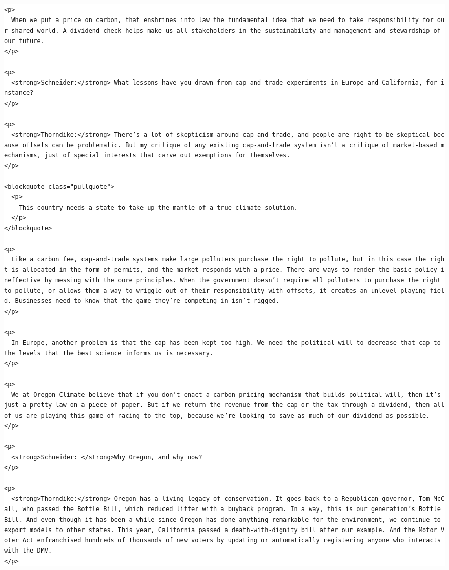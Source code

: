     <p>
      When we put a price on carbon, that enshrines into law the fundamental idea that we need to take responsibility for our shared world. A dividend check helps make us all stakeholders in the sustainability and management and stewardship of our future.
    </p>
    
    <p>
      <strong>Schneider:</strong> What lessons have you drawn from cap-and-trade experiments in Europe and California, for instance?
    </p>
    
    <p>
      <strong>Thorndike:</strong> There’s a lot of skepticism around cap-and-trade, and people are right to be skeptical because offsets can be problematic. But my critique of any existing cap-and-trade system isn’t a critique of market-based mechanisms, just of special interests that carve out exemptions for themselves.
    </p>
    
    <blockquote class="pullquote">
      <p>
        This country needs a state to take up the mantle of a true climate solution.
      </p>
    </blockquote>
    
    <p>
      Like a carbon fee, cap-and-trade systems make large polluters purchase the right to pollute, but in this case the right is allocated in the form of permits, and the market responds with a price. There are ways to render the basic policy ineffective by messing with the core principles. When the government doesn’t require all polluters to purchase the right to pollute, or allows them a way to wriggle out of their responsibility with offsets, it creates an unlevel playing field. Businesses need to know that the game they’re competing in isn’t rigged.
    </p>
    
    <p>
      In Europe, another problem is that the cap has been kept too high. We need the political will to decrease that cap to the levels that the best science informs us is necessary.
    </p>
    
    <p>
      We at Oregon Climate believe that if you don’t enact a carbon-pricing mechanism that builds political will, then it’s just a pretty law on a piece of paper. But if we return the revenue from the cap or the tax through a dividend, then all of us are playing this game of racing to the top, because we’re looking to save as much of our dividend as possible.
    </p>
    
    <p>
      <strong>Schneider: </strong>Why Oregon, and why now?
    </p>
    
    <p>
      <strong>Thorndike:</strong> Oregon has a living legacy of conservation. It goes back to a Republican governor, Tom McCall, who passed the Bottle Bill, which reduced litter with a buyback program. In a way, this is our generation’s Bottle Bill. And even though it has been a while since Oregon has done anything remarkable for the environment, we continue to export models to other states. This year, California passed a death-with-dignity bill after our example. And the Motor Voter Act enfranchised hundreds of thousands of new voters by updating or automatically registering anyone who interacts with the DMV.
    </p>
    